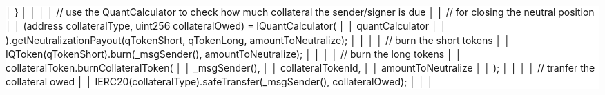 │         }                                                                                                                                                                                                       │
│                                                                                                                                                                                                                 │
│         // use the QuantCalculator to check how much collateral the sender/signer is due                                                                                                                        │
│         // for closing the neutral position                                                                                                                                                                     │
│         (address collateralType, uint256 collateralOwed) = IQuantCalculator(                                                                                                                                    │
│             quantCalculator                                                                                                                                                                                     │
│         ).getNeutralizationPayout(qTokenShort, qTokenLong, amountToNeutralize);                                                                                                                                 │
│                                                                                                                                                                                                                 │
│         // burn the short tokens                                                                                                                                                                                │
│         IQToken(qTokenShort).burn(_msgSender(), amountToNeutralize);                                                                                                                                            │
│                                                                                                                                                                                                                 │
│         // burn the long tokens                                                                                                                                                                                 │
│         collateralToken.burnCollateralToken(                                                                                                                                                                    │
│             _msgSender(),                                                                                                                                                                                       │
│             collateralTokenId,                                                                                                                                                                                  │
│             amountToNeutralize                                                                                                                                                                                  │
│         );                                                                                                                                                                                                      │
│                                                                                                                                                                                                                 │
│         // tranfer the collateral owed                                                                                                                                                                          │
│         IERC20(collateralType).safeTransfer(_msgSender(), collateralOwed);                                                                                                                                      │
│                                                                                                                                                                                                                 │